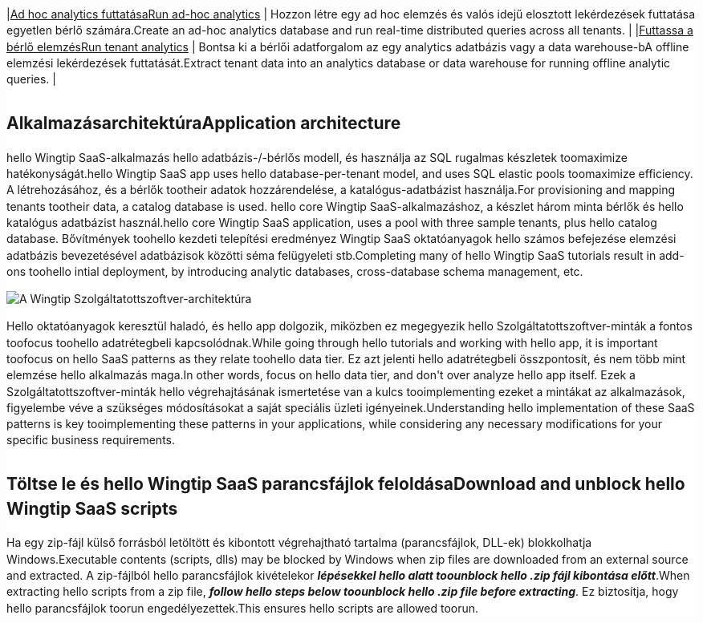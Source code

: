 |[<span data-ttu-id="f2ca8-131">Ad hoc analytics futtatása</span><span class="sxs-lookup"><span data-stu-id="f2ca8-131">Run ad-hoc analytics</span></span>](sql-database-saas-tutorial-adhoc-analytics.md) | <span data-ttu-id="f2ca8-132">Hozzon létre egy ad hoc elemzés és valós idejű elosztott lekérdezések futtatása egyetlen bérlő számára.</span><span class="sxs-lookup"><span data-stu-id="f2ca8-132">Create an ad-hoc analytics database and run real-time distributed queries across all tenants.</span></span>  |
|[<span data-ttu-id="f2ca8-133">Futtassa a bérlő elemzés</span><span class="sxs-lookup"><span data-stu-id="f2ca8-133">Run tenant analytics</span></span>](sql-database-saas-tutorial-tenant-analytics.md) | <span data-ttu-id="f2ca8-134">Bontsa ki a bérlői adatforgalom az egy analytics adatbázis vagy a data warehouse-bA offline elemzési lekérdezések futtatását.</span><span class="sxs-lookup"><span data-stu-id="f2ca8-134">Extract tenant data into an analytics database or data warehouse for running offline analytic queries.</span></span> |



## <a name="application-architecture"></a><span data-ttu-id="f2ca8-135">Alkalmazásarchitektúra</span><span class="sxs-lookup"><span data-stu-id="f2ca8-135">Application architecture</span></span>

<span data-ttu-id="f2ca8-136">hello Wingtip SaaS-alkalmazás hello adatbázis-/-bérlős modell, és használja az SQL rugalmas készletek toomaximize hatékonyságát.</span><span class="sxs-lookup"><span data-stu-id="f2ca8-136">hello Wingtip SaaS app uses hello database-per-tenant model, and uses SQL elastic pools toomaximize efficiency.</span></span> <span data-ttu-id="f2ca8-137">A létrehozásához, és a bérlők tootheir adatok hozzárendelése, a katalógus-adatbázist használja.</span><span class="sxs-lookup"><span data-stu-id="f2ca8-137">For provisioning and mapping tenants tootheir data, a catalog database is used.</span></span> <span data-ttu-id="f2ca8-138">hello core Wingtip SaaS-alkalmazáshoz, a készlet három minta bérlők és hello katalógus adatbázist használ.</span><span class="sxs-lookup"><span data-stu-id="f2ca8-138">hello core Wingtip SaaS application, uses a pool with three sample tenants, plus hello catalog database.</span></span> <span data-ttu-id="f2ca8-139">Bővítmények toohello kezdeti telepítési eredményez Wingtip SaaS oktatóanyagok hello számos befejezése elemzési adatbázis bevezetésével adatbázisok közötti séma felügyeleti stb.</span><span class="sxs-lookup"><span data-stu-id="f2ca8-139">Completing many of hello Wingtip SaaS tutorials result in add-ons toohello intial deployment, by introducing analytic databases, cross-database schema management, etc.</span></span>


![A Wingtip Szolgáltatottszoftver-architektúra](media/sql-database-wtp-overview/app-architecture.png)


<span data-ttu-id="f2ca8-141">Hello oktatóanyagok keresztül haladó, és hello app dolgozik, miközben ez megegyezik hello Szolgáltatottszoftver-minták a fontos toofocus toohello adatrétegbeli kapcsolódnak.</span><span class="sxs-lookup"><span data-stu-id="f2ca8-141">While going through hello tutorials and working with hello app, it is important toofocus on hello SaaS patterns as they relate toohello data tier.</span></span> <span data-ttu-id="f2ca8-142">Ez azt jelenti hello adatrétegbeli összpontosít, és nem több mint elemzése hello alkalmazás maga.</span><span class="sxs-lookup"><span data-stu-id="f2ca8-142">In other words, focus on hello data tier, and don't over analyze hello app itself.</span></span> <span data-ttu-id="f2ca8-143">Ezek a Szolgáltatottszoftver-minták hello végrehajtásának ismertetése van a kulcs tooimplementing ezeket a mintákat az alkalmazások, figyelembe véve a szükséges módosításokat a saját speciális üzleti igényeinek.</span><span class="sxs-lookup"><span data-stu-id="f2ca8-143">Understanding hello implementation of these SaaS patterns is key tooimplementing these patterns in your applications, while considering any necessary modifications for your specific business requirements.</span></span>

## <a name="download-and-unblock-hello-wingtip-saas-scripts"></a><span data-ttu-id="f2ca8-144">Töltse le és hello Wingtip SaaS parancsfájlok feloldása</span><span class="sxs-lookup"><span data-stu-id="f2ca8-144">Download and unblock hello Wingtip SaaS scripts</span></span>

<span data-ttu-id="f2ca8-145">Ha egy zip-fájl külső forrásból letöltött és kibontott végrehajtható tartalma (parancsfájlok, DLL-ek) blokkolhatja Windows.</span><span class="sxs-lookup"><span data-stu-id="f2ca8-145">Executable contents (scripts, dlls) may be blocked by Windows when zip files are downloaded from an external source and extracted.</span></span> <span data-ttu-id="f2ca8-146">A zip-fájlból hello parancsfájlok kivételekor ***lépésekkel hello alatt toounblock hello .zip fájl kibontása előtt***.</span><span class="sxs-lookup"><span data-stu-id="f2ca8-146">When extracting hello scripts from a zip file, ***follow hello steps below toounblock hello .zip file before extracting***.</span></span> <span data-ttu-id="f2ca8-147">Ez biztosítja, hogy hello parancsfájlok toorun engedélyezettek.</span><span class="sxs-lookup"><span data-stu-id="f2ca8-147">This ensures hello scripts are allowed toorun.</span></span>
